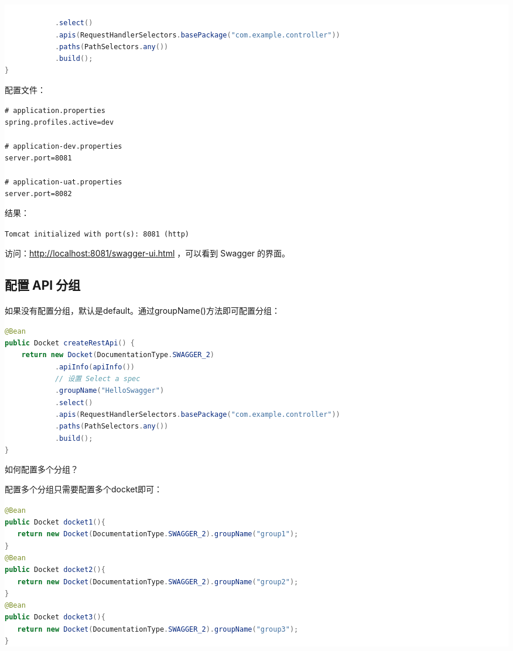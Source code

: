 ```java

            .select()
            .apis(RequestHandlerSelectors.basePackage("com.example.controller"))
            .paths(PathSelectors.any())
            .build();
}
```

配置文件：

```properties
# application.properties
spring.profiles.active=dev

# application-dev.properties
server.port=8081

# application-uat.properties
server.port=8082
```

结果：

```markdown
Tomcat initialized with port(s): 8081 (http)
```

访问：[http://localhost:8081/swagger-ui.html](http://localhost:8080/swagger-ui.html) ，可以看到 Swagger 的界面。

## 配置 API 分组

如果没有配置分组，默认是default。通过groupName()方法即可配置分组：

```java
@Bean
public Docket createRestApi() {
    return new Docket(DocumentationType.SWAGGER_2)
            .apiInfo(apiInfo())
            // 设置 Select a spec
            .groupName("HelloSwagger")
            .select()
            .apis(RequestHandlerSelectors.basePackage("com.example.controller"))
            .paths(PathSelectors.any())
            .build();
}
```

如何配置多个分组？

配置多个分组只需要配置多个docket即可：

```java
@Bean
public Docket docket1(){
   return new Docket(DocumentationType.SWAGGER_2).groupName("group1");
}
@Bean
public Docket docket2(){
   return new Docket(DocumentationType.SWAGGER_2).groupName("group2");
}
@Bean
public Docket docket3(){
   return new Docket(DocumentationType.SWAGGER_2).groupName("group3");
}
```

